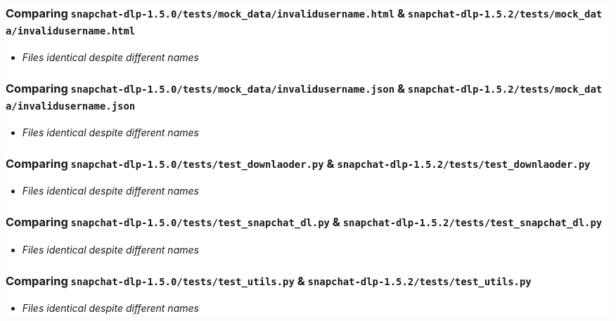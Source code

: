 ### Comparing `snapchat-dlp-1.5.0/tests/mock_data/invalidusername.html` & `snapchat-dlp-1.5.2/tests/mock_data/invalidusername.html`

 * *Files identical despite different names*

### Comparing `snapchat-dlp-1.5.0/tests/mock_data/invalidusername.json` & `snapchat-dlp-1.5.2/tests/mock_data/invalidusername.json`

 * *Files identical despite different names*

### Comparing `snapchat-dlp-1.5.0/tests/test_downlaoder.py` & `snapchat-dlp-1.5.2/tests/test_downlaoder.py`

 * *Files identical despite different names*

### Comparing `snapchat-dlp-1.5.0/tests/test_snapchat_dl.py` & `snapchat-dlp-1.5.2/tests/test_snapchat_dl.py`

 * *Files identical despite different names*

### Comparing `snapchat-dlp-1.5.0/tests/test_utils.py` & `snapchat-dlp-1.5.2/tests/test_utils.py`

 * *Files identical despite different names*

